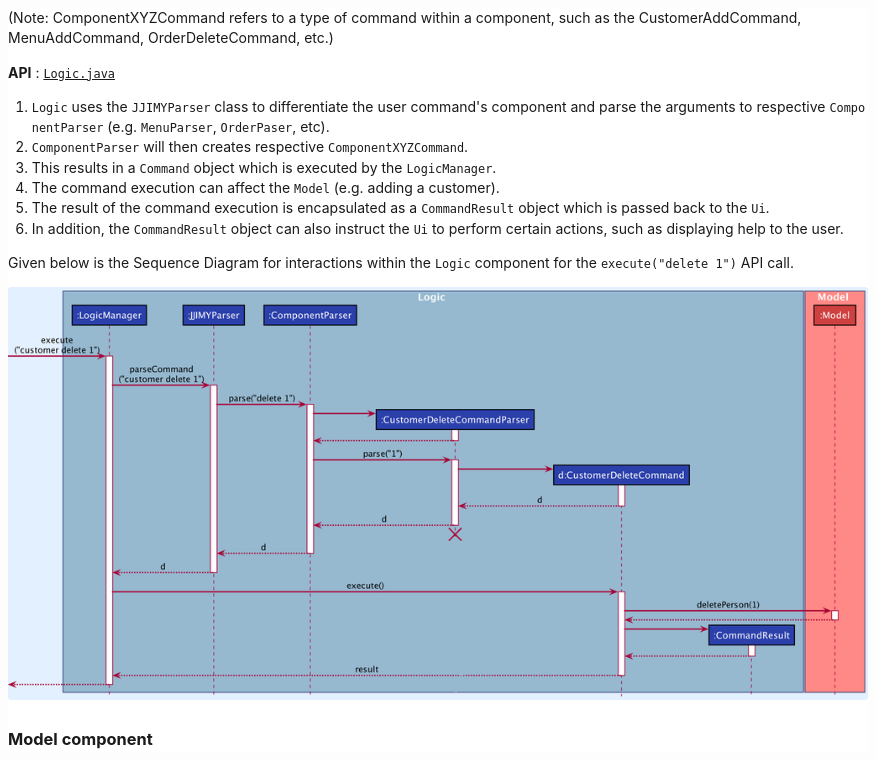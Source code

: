 (Note: ComponentXYZCommand refers to a type of command within a component, such as the CustomerAddCommand, MenuAddCommand, OrderDeleteCommand, etc.)  

**API** :
[`Logic.java`](https://github.com/AY2021S2-CS2103T-W15-3/tp/tree/master/src/main/java/seedu/address/logic/Logic.java)

1. `Logic` uses the `JJIMYParser` class to differentiate the user command's component and parse the arguments to respective `ComponentParser` (e.g. `MenuParser`, `OrderPaser`, etc).
1. `ComponentParser` will then creates respective `ComponentXYZCommand`.
1. This results in a `Command` object which is executed by the `LogicManager`.
1. The command execution can affect the `Model` (e.g. adding a customer).
1. The result of the command execution is encapsulated as a `CommandResult` object which is passed back to the `Ui`.
1. In addition, the `CommandResult` object can also instruct the `Ui` to perform certain actions, such as displaying help to the user.

Given below is the Sequence Diagram for interactions within the `Logic` component for the `execute("delete 1")` API call.

![Interactions Inside the Logic Component for the `delete 1` Command](images/DeleteSequenceDiagram.png)

### Model component
